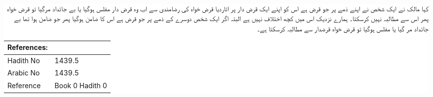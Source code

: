 
<div dir="rtl" lang="ur" style={{fontSize:'larger',backgroundColor:'#f8f9fa',padding:20}}>
کہا مالک نے ایک شخص نے اپنے ذمے پر جو قرض ہے اس کو اپنے ایک قرض دار پر اتاردیا قرض خواہ کی رضامندی سے اب وہ قرض دار مفلس ہوگیا یا بے جائداد مرگیا تو قرض خواہ پھر اس سے مطالبہ نہیں کرسکتا۔ ہمارے نزدیک اس میں کچھ اختلاف نہیں ہے البتہ اگر ایک شخص دوسرے کے ذمے پر جو قرض ہے اس کا ضامن ہوگیا پھر جو ضامن ہوا تھا بے جائداد مر گیا یا مفلس ہوگیا تو قرض خواہ قرضدار سے مطالبہ کرسکتا ہے۔
</div>
<div style={{backgroundColor:'#f8f9fa',padding:20, marginBottom: 10}}><table> <thead> <tr> <th>References:</th> <th></th> </tr> </thead> <tbody><tr><td>Hadith No</td><td>1439.5</td></tr><tr><td>Arabic No</td><td>1439.5</td></tr><tr><td>Reference</td><td>Book 0 Hadith 0</td></tr></tbody></table></div>